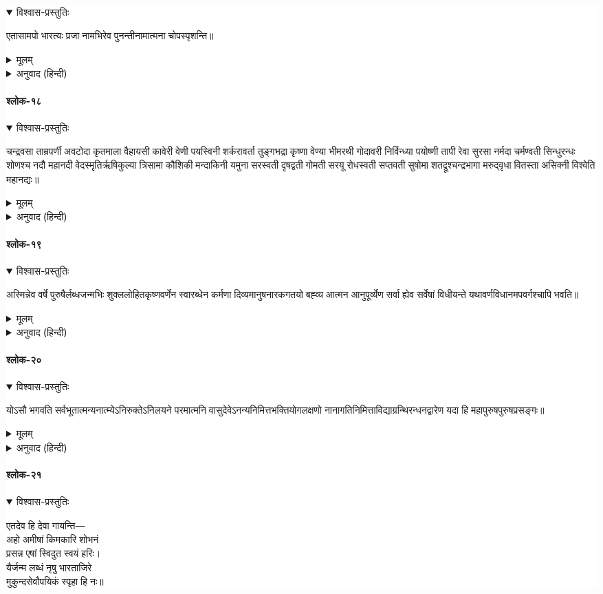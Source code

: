 
<details open><summary>विश्वास-प्रस्तुतिः</summary>

एतासामपो भारत्यः प्रजा नामभिरेव पुनन्तीनामात्मना चोपस्पृशन्ति॥
</details>

<details><summary>मूलम्</summary></details>

<details><summary>अनुवाद (हिन्दी)</summary></details>

#### श्लोक-१८


<details open><summary>विश्वास-प्रस्तुतिः</summary>

चन्द्रवसा ताम्रपर्णी अवटोदा कृतमाला वैहायसी कावेरी वेणी पयस्विनी शर्करावर्ता तुङ्गभद्रा कृष्णा वेण्या भीमरथी गोदावरी निर्विन्ध्या पयोष्णी तापी रेवा सुरसा नर्मदा चर्मण्वती सिन्धुरन्धः शोणश्च नदौ महानदी वेदस्मृतिर्ऋषिकुल्या त्रिसामा कौशिकी मन्दाकिनी यमुना सरस्वती दृषद्वती गोमती सरयू रोधस्वती सप्तवती सुषोमा शतद्रूश्चन्द्रभागा मरुद्‍‍वृधा वितस्ता असिक्नी विश्वेति महानद्यः॥
</details>

<details><summary>मूलम्</summary></details>

<details><summary>अनुवाद (हिन्दी)</summary></details>

#### श्लोक-१९


<details open><summary>विश्वास-प्रस्तुतिः</summary>

अस्मिन्नेव वर्षे पुरुषैर्लब्धजन्मभिः शुक्ललोहितकृष्णवर्णेन स्वारब्धेन कर्मणा दिव्यमानुषनारकगतयो बह्व्य आत्मन आनुपूर्व्येण सर्वा ह्येव सर्वेषां विधीयन्ते यथावर्णविधानमपवर्गश्चापि भवति॥
</details>

<details><summary>मूलम्</summary></details>

<details><summary>अनुवाद (हिन्दी)</summary></details>

#### श्लोक-२०


<details open><summary>विश्वास-प्रस्तुतिः</summary>

योऽसौ भगवति सर्वभूतात्मन्यनात्म्येऽनिरुक्तेऽनिलयने परमात्मनि वासुदेवेऽनन्यनिमित्तभक्तियोगलक्षणो नानागतिनिमित्ताविद्याग्रन्थिरन्धनद्वारेण यदा हि महापुरुषपुरुषप्रसङ्गः॥
</details>

<details><summary>मूलम्</summary></details>

<details><summary>अनुवाद (हिन्दी)</summary></details>

#### श्लोक-२१


<details open><summary>विश्वास-प्रस्तुतिः</summary>

एतदेव हि देवा गायन्ति—  
अहो अमीषां किमकारि शोभनं  
प्रसन्न एषां स्विदुत स्वयं हरिः।  
यैर्जन्म लब्धं नृषु भारताजिरे  
मुकुन्दसेवौपयिकं स्पृहा हि नः॥
</details>
